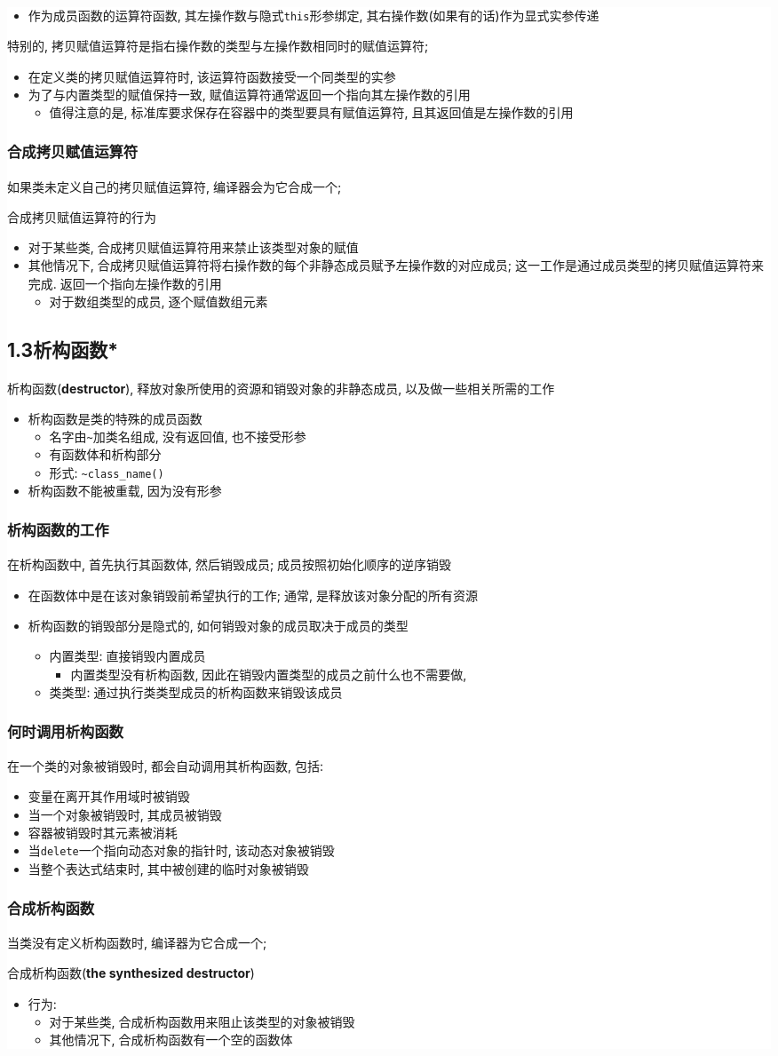 * 作为成员函数的运算符函数, 其左操作数与隐式`this`形参绑定, 其右操作数(如果有的话)作为显式实参传递

特别的, 拷贝赋值运算符是指右操作数的类型与左操作数相同时的赋值运算符; 

* 在定义类的拷贝赋值运算符时, 该运算符函数接受一个同类型的实参
* 为了与内置类型的赋值保持一致, 赋值运算符通常返回一个指向其左操作数的引用
  * 值得注意的是, 标准库要求保存在容器中的类型要具有赋值运算符, 且其返回值是左操作数的引用

### 合成拷贝赋值运算符

如果类未定义自己的拷贝赋值运算符, 编译器会为它合成一个;

合成拷贝赋值运算符的行为

* 对于某些类, 合成拷贝赋值运算符用来禁止该类型对象的赋值
* 其他情况下, 合成拷贝赋值运算符将右操作数的每个非静态成员赋予左操作数的对应成员; 这一工作是通过成员类型的拷贝赋值运算符来完成. 返回一个指向左操作数的引用
  * 对于数组类型的成员, 逐个赋值数组元素

## 1.3析构函数*

析构函数(**destructor**), 释放对象所使用的资源和销毁对象的非静态成员, 以及做一些相关所需的工作

* 析构函数是类的特殊的成员函数
  * 名字由`~`加类名组成, 没有返回值, 也不接受形参
  * 有函数体和析构部分
  * 形式: `~class_name()`
* 析构函数不能被重载, 因为没有形参

### 析构函数的工作

在析构函数中, 首先执行其函数体, 然后销毁成员; 成员按照初始化顺序的逆序销毁

* 在函数体中是在该对象销毁前希望执行的工作; 通常, 是释放该对象分配的所有资源

* 析构函数的销毁部分是隐式的, 如何销毁对象的成员取决于成员的类型
  * 内置类型: 直接销毁内置成员
    * 内置类型没有析构函数, 因此在销毁内置类型的成员之前什么也不需要做, 
  * 类类型: 通过执行类类型成员的析构函数来销毁该成员

### 何时调用析构函数

在一个类的对象被销毁时, 都会自动调用其析构函数, 包括:

* 变量在离开其作用域时被销毁
* 当一个对象被销毁时, 其成员被销毁
* 容器被销毁时其元素被消耗
* 当`delete`一个指向动态对象的指针时, 该动态对象被销毁
* 当整个表达式结束时, 其中被创建的临时对象被销毁

### 合成析构函数

当类没有定义析构函数时, 编译器为它合成一个;

合成析构函数(**the synthesized destructor**)

* 行为:
  * 对于某些类, 合成析构函数用来阻止该类型的对象被销毁
  * 其他情况下, 合成析构函数有一个空的函数体

